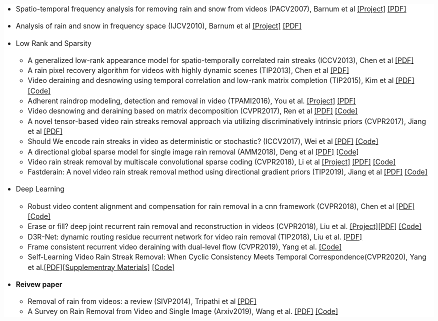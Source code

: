   * Spatio-temporal frequency analysis for removing rain and snow from videos (PACV2007), Barnum et al [[Project]](http://www.cs.cmu.edu/~pbarnum/rain/rainAndSnow.html) [[PDF]](http://www.cs.cmu.edu/~pbarnum/rain/papers/barnum07spatio.pdf)
  * Analysis of rain and snow in frequency space (IJCV2010), Barnum et al [[Project]](http://www.cs.cmu.edu/~pbarnum/rain/rainAndSnow.html) [[PDF]](http://www.cs.cmu.edu/~pbarnum/rain/papers/barnum08analysis.pdf)
  
* Low Rank and Sparsity
  * A generalized low-rank appearance model for spatio-temporally correlated rain streaks (ICCV2013), Chen et al [[PDF]](http://openaccess.thecvf.com/content_iccv_2013/papers/Chen_A_Generalized_Low-Rank_2013_ICCV_paper.pdf) 
  * A rain pixel recovery algorithm for videos with highly dynamic scenes (TIP2013), Chen et al [[PDF]](http://www3.ntu.edu.sg/home/elpchau/pdf/Dynamic%20Scene%20Rain%20Removal.pdf) 
  * Video deraining and desnowing using temporal correlation and low-rank matrix completion (TIP2015), Kim et al [[PDF]](https://ieeexplore.ieee.org/abstract/document/7101234/) [[Code]](http://mcl.korea.ac.kr/deraining/)
  * Adherent raindrop modeling, detection and removal in video (TPAMI2016), You et al. [[Project]](http://users.cecs.anu.edu.au/~shaodi.you/CVPR2013/Shaodi_CVPR2013.html) [[PDF]](https://ieeexplore.ieee.org/document/7299675/)
  * Video desnowing and deraining based on matrix decomposition (CVPR2017), Ren et al [[PDF]](http://openaccess.thecvf.com/content_cvpr_2017/html/Ren_Video_Desnowing_and_CVPR_2017_paper.html) [[Code]](http://vision.sia.cn/our%20team/RenWeihong-homepage/vision-renweihong%28English%29.html)
  * A novel tensor-based video rain streaks removal approach via utilizing discriminatively intrinsic priors (CVPR2017), Jiang et al [[PDF]](http://openaccess.thecvf.com/content_cvpr_2017/papers/Jiang_A_Novel_Tensor-Based_CVPR_2017_paper.pdf) 
  * Should We encode rain streaks in video as deterministic or stochastic? (ICCV2017), Wei et al [[PDF]](http://openaccess.thecvf.com/content_iccv_2017/html/Wei_Should_We_Encode_ICCV_2017_paper.html) [[Code]](https://github.com/wwzjer/RainRemoval_ICCV2017)
  * A directional global sparse model for single image rain removal (AMM2018), Deng et al [[PDF]](https://www.sciencedirect.com/science/article/pii/S0307904X18301069) [[Code]](http://www.escience.cn/people/dengliangjian/codes.html)
  * Video rain streak removal by multiscale convolutional sparse coding (CVPR2018), Li et al [[Project]](https://sites.google.com/view/cvpr-anonymity) [[PDF]](https://pan.baidu.com/s/1iiRr7ns8rD7sFmvRFcxcvw) [[Code]](https://github.com/MinghanLi/MS-CSC-Rain-Streak-Removal)
  * Fastderain: A novel video rain streak removal method using directional gradient priors (TIP2019), Jiang et al [[PDF]](https://ieeexplore.ieee.org/document/8531762/) [[Code]](https://github.com/TaiXiangJiang/FastDeRain)
  
* Deep Learning 
  * Robust video content alignment and compensation for rain removal in a cnn framework (CVPR2018), Chen et al [[PDF]](https://arxiv.org/abs/1803.10433) [[Code]](https://bitbucket.org/st_ntu_corplab/mrp2a/src/bd2633dbc9912b833de156c799fdeb82747c1240?at=master)
  *  Erase or fill? deep joint recurrent rain removal and reconstruction in videos (CVPR2018), Liu et al. [[Project]](http://www.icst.pku.edu.cn/struct/Projects/J4RNet.html)[[PDF]](http://39.96.165.147/Pub%20Files/2018/ywh_cvpr18.pdf) [[Code]](https://github.com/flyywh/J4RNet-Deep-Video-Deraining-CVPR-2018)
  * D3R-Net: dynamic routing residue recurrent network for video rain removal (TIP2018), Liu et al. [[PDF]](http://39.96.165.147/Pub%20Files/2019/ywh_tip19.pdf)
  * Frame consistent recurrent video deraining with dual-level flow (CVPR2019), Yang et al. [[Code]](https://github.com/flyywh/Dual-FLow-Video-Deraining-CVPR-2019)
  * Self-Learning Video Rain Streak Removal: When Cyclic Consistency Meets Temporal Correspondence(CVPR2020), Yang et al.[[PDF]](https://openaccess.thecvf.com/content_CVPR_2020/papers/Yang_Self-Learning_Video_Rain_Streak_Removal_When_Cyclic_Consistency_Meets_Temporal_CVPR_2020_paper.pdf)[[Supplementray Materials]](https://openaccess.thecvf.com/content_CVPR_2020/supplemental/Yang_Self-Learning_Video_Rain_CVPR_2020_supplemental.pdf) [[Code]](https://github.com/flyywh/CVPR-2020-Self-Rain-Removal)
* **Reivew paper**
  * Removal of rain from videos: a review (SIVP2014), Tripathi et al [[PDF]](https://www.deepdyve.com/lp/springer-journals/removal-of-rain-from-videos-a-review-ZLDEb0QAU0)
  * A Survey on Rain Removal from Video and Single Image (Arxiv2019), Wang et al. [[PDF]](https://arxiv.org/abs/1909.08326) [[Code]](https://github.com/hongwang01/Video-and-Single-Image-Deraining)
  